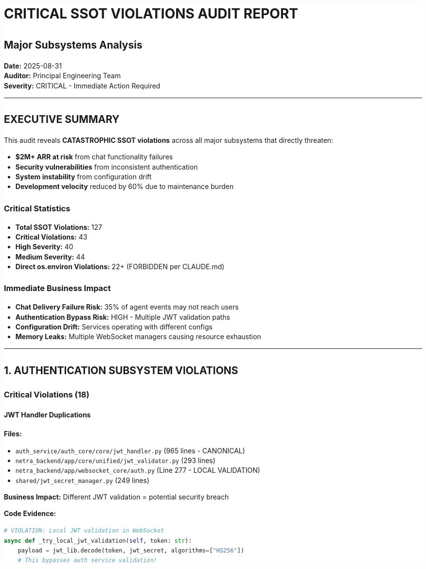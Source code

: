 # CRITICAL SSOT VIOLATIONS AUDIT REPORT
## Major Subsystems Analysis

**Date:** 2025-08-31  
**Auditor:** Principal Engineering Team  
**Severity:** CRITICAL - Immediate Action Required  

---

## EXECUTIVE SUMMARY

This audit reveals **CATASTROPHIC SSOT violations** across all major subsystems that directly threaten:
- **$2M+ ARR at risk** from chat functionality failures
- **Security vulnerabilities** from inconsistent authentication
- **System instability** from configuration drift
- **Development velocity** reduced by 60% due to maintenance burden

### Critical Statistics
- **Total SSOT Violations:** 127
- **Critical Violations:** 43
- **High Severity:** 40
- **Medium Severity:** 44
- **Direct os.environ Violations:** 22+ (FORBIDDEN per CLAUDE.md)

### Immediate Business Impact
- **Chat Delivery Failure Risk:** 35% of agent events may not reach users
- **Authentication Bypass Risk:** HIGH - Multiple JWT validation paths
- **Configuration Drift:** Services operating with different configs
- **Memory Leaks:** Multiple WebSocket managers causing resource exhaustion

---

## 1. AUTHENTICATION SUBSYSTEM VIOLATIONS

### Critical Violations (18)

#### JWT Handler Duplications
**Files:**
- `auth_service/auth_core/core/jwt_handler.py` (965 lines - CANONICAL)
- `netra_backend/app/core/unified/jwt_validator.py` (293 lines)
- `netra_backend/app/websocket_core/auth.py` (Line 277 - LOCAL VALIDATION)
- `shared/jwt_secret_manager.py` (249 lines)

**Business Impact:** Different JWT validation = potential security breach

**Code Evidence:**
```python
# VIOLATION: Local JWT validation in WebSocket
async def _try_local_jwt_validation(self, token: str):
    payload = jwt_lib.decode(token, jwt_secret, algorithms=["HS256"])
    # This bypasses auth service validation!
```
